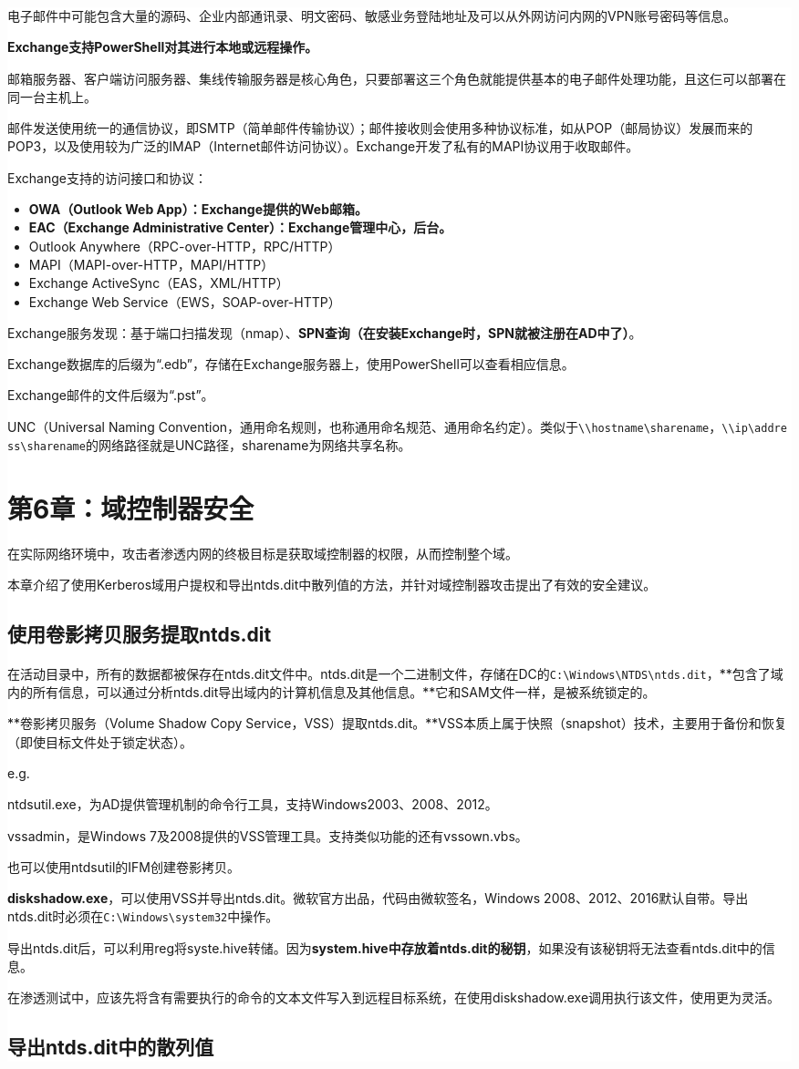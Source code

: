 电子邮件中可能包含大量的源码、企业内部通讯录、明文密码、敏感业务登陆地址及可以从外网访问内网的VPN账号密码等信息。

**Exchange支持PowerShell对其进行本地或远程操作。**

邮箱服务器、客户端访问服务器、集线传输服务器是核心角色，只要部署这三个角色就能提供基本的电子邮件处理功能，且这仨可以部署在同一台主机上。

邮件发送使用统一的通信协议，即SMTP（简单邮件传输协议）；邮件接收则会使用多种协议标准，如从POP（邮局协议）发展而来的POP3，以及使用较为广泛的IMAP（Internet邮件访问协议）。Exchange开发了私有的MAPI协议用于收取邮件。

Exchange支持的访问接口和协议：

- **OWA（Outlook Web App）：Exchange提供的Web邮箱。**
- **EAC（Exchange Administrative Center）：Exchange管理中心，后台。**
- Outlook Anywhere（RPC-over-HTTP，RPC/HTTP）
- MAPI（MAPI-over-HTTP，MAPI/HTTP）
- Exchange ActiveSync（EAS，XML/HTTP）
- Exchange Web Service（EWS，SOAP-over-HTTP）

Exchange服务发现：基于端口扫描发现（nmap）、**SPN查询（在安装Exchange时，SPN就被注册在AD中了）**。

Exchange数据库的后缀为“.edb”，存储在Exchange服务器上，使用PowerShell可以查看相应信息。

Exchange邮件的文件后缀为“.pst”。

UNC（Universal Naming Convention，通用命名规则，也称通用命名规范、通用命名约定）。类似于`\\hostname\sharename`，`\\ip\address\sharename`的网络路径就是UNC路径，sharename为网络共享名称。

# 第6章：域控制器安全

在实际网络环境中，攻击者渗透内网的终极目标是获取域控制器的权限，从而控制整个域。

本章介绍了使用Kerberos域用户提权和导出ntds.dit中散列值的方法，并针对域控制器攻击提出了有效的安全建议。

## 使用卷影拷贝服务提取ntds.dit

在活动目录中，所有的数据都被保存在ntds.dit文件中。ntds.dit是一个二进制文件，存储在DC的`C:\Windows\NTDS\ntds.dit`，**包含了域内的所有信息，可以通过分析ntds.dit导出域内的计算机信息及其他信息。**它和SAM文件一样，是被系统锁定的。

**卷影拷贝服务（Volume Shadow Copy Service，VSS）提取ntds.dit。**VSS本质上属于快照（snapshot）技术，主要用于备份和恢复（即使目标文件处于锁定状态）。

e.g.

ntdsutil.exe，为AD提供管理机制的命令行工具，支持Windows2003、2008、2012。

vssadmin，是Windows 7及2008提供的VSS管理工具。支持类似功能的还有vssown.vbs。

也可以使用ntdsutil的IFM创建卷影拷贝。

**diskshadow.exe**，可以使用VSS并导出ntds.dit。微软官方出品，代码由微软签名，Windows 2008、2012、2016默认自带。导出ntds.dit时必须在`C:\Windows\system32`中操作。

导出ntds.dit后，可以利用reg将syste.hive转储。因为**system.hive中存放着ntds.dit的秘钥**，如果没有该秘钥将无法查看ntds.dit中的信息。

在渗透测试中，应该先将含有需要执行的命令的文本文件写入到远程目标系统，在使用diskshadow.exe调用执行该文件，使用更为灵活。

## 导出ntds.dit中的散列值
